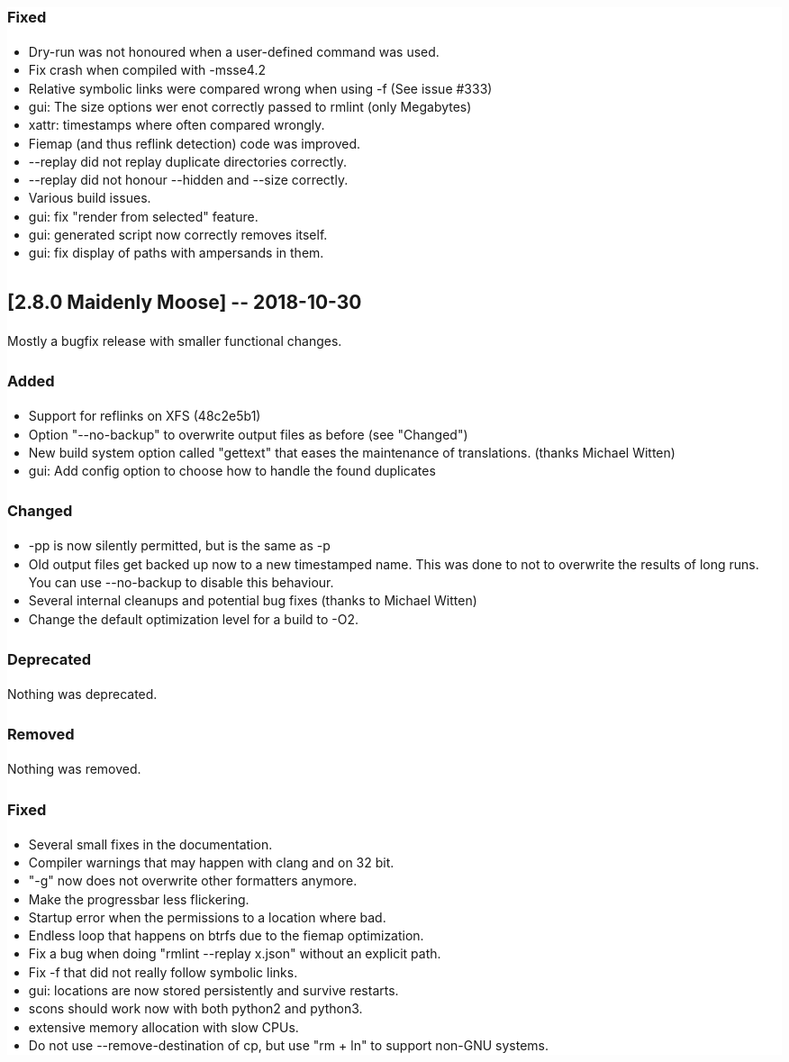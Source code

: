 ### Fixed

* Dry-run was not honoured when a user-defined command was used.
* Fix crash when compiled with -msse4.2
* Relative symbolic links were compared wrong when using -f (See issue #333)
* gui: The size options wer enot correctly passed to rmlint (only Megabytes)
* xattr: timestamps where often compared wrongly.
* Fiemap (and thus reflink detection) code was improved.
* --replay did not replay duplicate directories correctly.
* --replay did not honour --hidden and --size correctly.
* Various build issues.
* gui: fix "render from selected" feature.
* gui: generated script now correctly removes itself.
* gui: fix display of paths with ampersands in them.

## [2.8.0 Maidenly Moose] -- 2018-10-30

Mostly a bugfix release with smaller functional changes.

### Added

- Support for reflinks on XFS (48c2e5b1)
- Option "--no-backup" to overwrite output files as before (see "Changed")
- New build system option called "gettext" that eases the maintenance of translations.
  (thanks Michael Witten)
- gui: Add config option to choose how to handle the found duplicates

### Changed

- -pp is now silently permitted, but is the same as -p
- Old output files get backed up now to a new timestamped name.
  This was done to not to overwrite the results of long runs.
  You can use --no-backup to disable this behaviour.
- Several internal cleanups and potential bug fixes (thanks to Michael Witten)
- Change the default optimization level for a build to -O2.

### Deprecated

Nothing was deprecated.

### Removed

Nothing was removed.

### Fixed

- Several small fixes in the documentation.
- Compiler warnings that may happen with clang and on 32 bit.
- "-g" now does not overwrite other formatters anymore.
- Make the progressbar less flickering.
- Startup error when the permissions to a location where bad.
- Endless loop that happens on btrfs due to the fiemap optimization.
- Fix a bug when doing "rmlint --replay x.json" without an explicit path.
- Fix -f that did not really follow symbolic links.
- gui: locations are now stored persistently and survive restarts.
- scons should work now with both python2 and python3.
- extensive memory allocation with slow CPUs.
- Do not use --remove-destination of cp, but use "rm + ln" to support non-GNU systems.


[unreleased]: https://github.com/sahib/rmlint/compare/master...develop
[2.2.1 Dreary Dropbear Bugfixes]: https://github.com/sahib/rmlint/compare/v2.2.0..v2.2.1
[2.2.0 Dreary Dropbear]: https://github.com/sahib/rmlint/releases/tag/v2.2.0
[2.1.0 Malnourished Molly]: https://github.com/sahib/rmlint/releases/tag/v2.1.0
[2.0.0 Personable Pidgeon]: https://github.com/sahib/rmlint/releases/tag/v2.0.0
[2.3.0 Ominous Oscar]: https://github.com/sahib/rmlint/compare/v2.2.2..v2.4.0
[2.4.0 Myopic Micrathene]: https://github.com/sahib/rmlint/releases/tag/v2.4.0
[2.4.1 Myopic Micrathene Bugfixes]: https://github.com/sahib/rmlint/releases/tag/v2.4.1
[keepachangelog.com]: http://keepachangelog.com/
